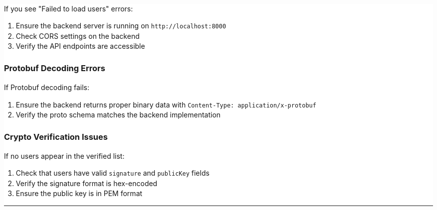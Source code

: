 If you see "Failed to load users" errors:

1. Ensure the backend server is running on `http://localhost:8000`
2. Check CORS settings on the backend
3. Verify the API endpoints are accessible

### Protobuf Decoding Errors

If Protobuf decoding fails:

1. Ensure the backend returns proper binary data with `Content-Type: application/x-protobuf`
2. Verify the proto schema matches the backend implementation

### Crypto Verification Issues

If no users appear in the verified list:

1. Check that users have valid `signature` and `publicKey` fields
2. Verify the signature format is hex-encoded
3. Ensure the public key is in PEM format

---
